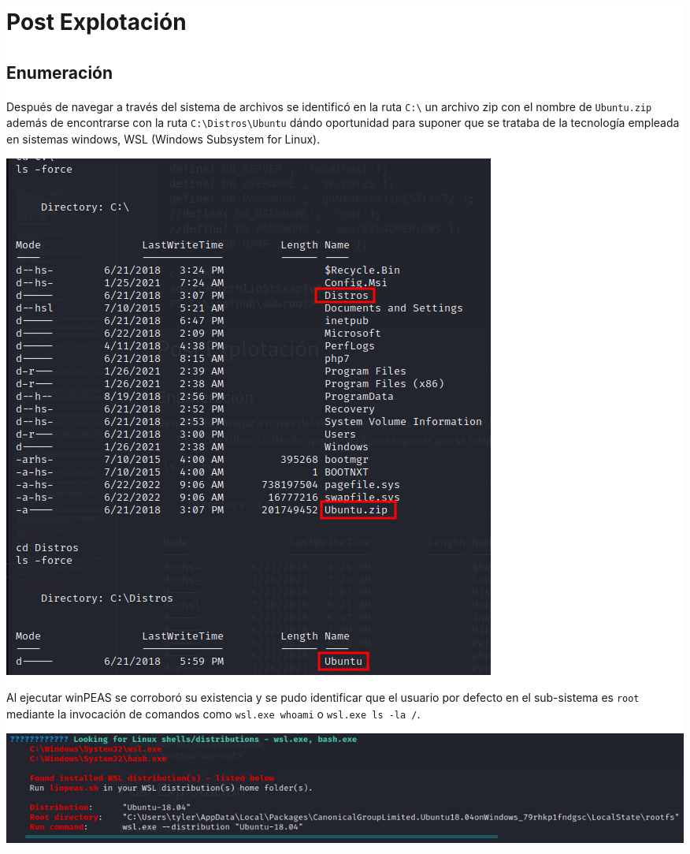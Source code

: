 # Post Explotación

## Enumeración

Después de navegar a través del sistema de archivos se identificó en la ruta `C:\` un archivo zip con el nombre de `Ubuntu.zip` además de encontrarse con la ruta `C:\Distros\Ubuntu` dándo oportunidad para suponer que se trataba de la tecnología empleada en sistemas windows, WSL (Windows Subsystem for Linux).

![Directorios y zip expuestos](./images/post_1.png)

Al ejecutar winPEAS se corroboró su existencia y se pudo identificar que el usuario por defecto en el sub-sistema es `root` mediante la invocación de comandos como `wsl.exe whoami` o `wsl.exe ls -la /`.

![WSL reportado por winPEAS](./images/post_2.png)
